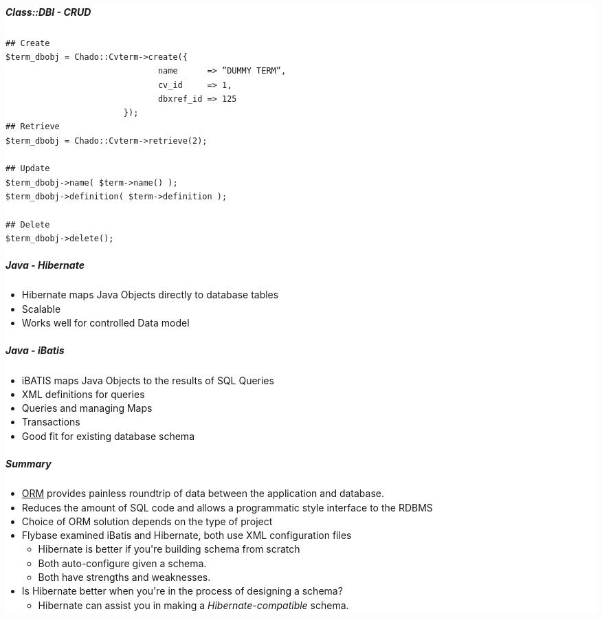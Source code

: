</div>

</div>

##### <span id="Class::DBI_-_CRUD" class="mw-headline">Class::DBI - CRUD</span>

<div class="mw-geshi mw-code mw-content-ltr" dir="ltr">

<div class="perl source-perl">

``` de1
## Create
$term_dbobj = Chado::Cvterm->create({
                               name      => ”DUMMY TERM”,
                               cv_id     => 1,
                               dbxref_id => 125
                        });
## Retrieve
$term_dbobj = Chado::Cvterm->retrieve(2);
 
## Update
$term_dbobj->name( $term->name() );
$term_dbobj->definition( $term->definition );
 
## Delete
$term_dbobj->delete();
```

</div>

</div>

##### <span id="Java_-_Hibernate" class="mw-headline">Java - Hibernate</span>

- Hibernate maps Java Objects directly to database tables
- Scalable
- Works well for controlled Data model

##### <span id="Java_-_iBatis" class="mw-headline">Java - iBatis</span>

- iBATIS maps Java Objects to the results of SQL Queries
- XML definitions for queries
- Queries and managing Maps
- Transactions
- Good fit for existing database schema

##### <span id="Summary" class="mw-headline">Summary</span>

- [ORM](Glossary#ORM "Glossary") provides painless roundtrip of data
  between the application and database.
- Reduces the amount of SQL code and allows a programmatic style
  interface to the RDBMS
- Choice of ORM solution depends on the type of project
- Flybase examined iBatis and Hibernate, both use XML configuration
  files
  - Hibernate is better if you're building schema from scratch
  - Both auto-configure given a schema.
  - Both have strengths and weaknesses.
- Is Hibernate better when you're in the process of designing a schema?
  - Hibernate can assist you in making a *Hibernate-compatible* schema.
